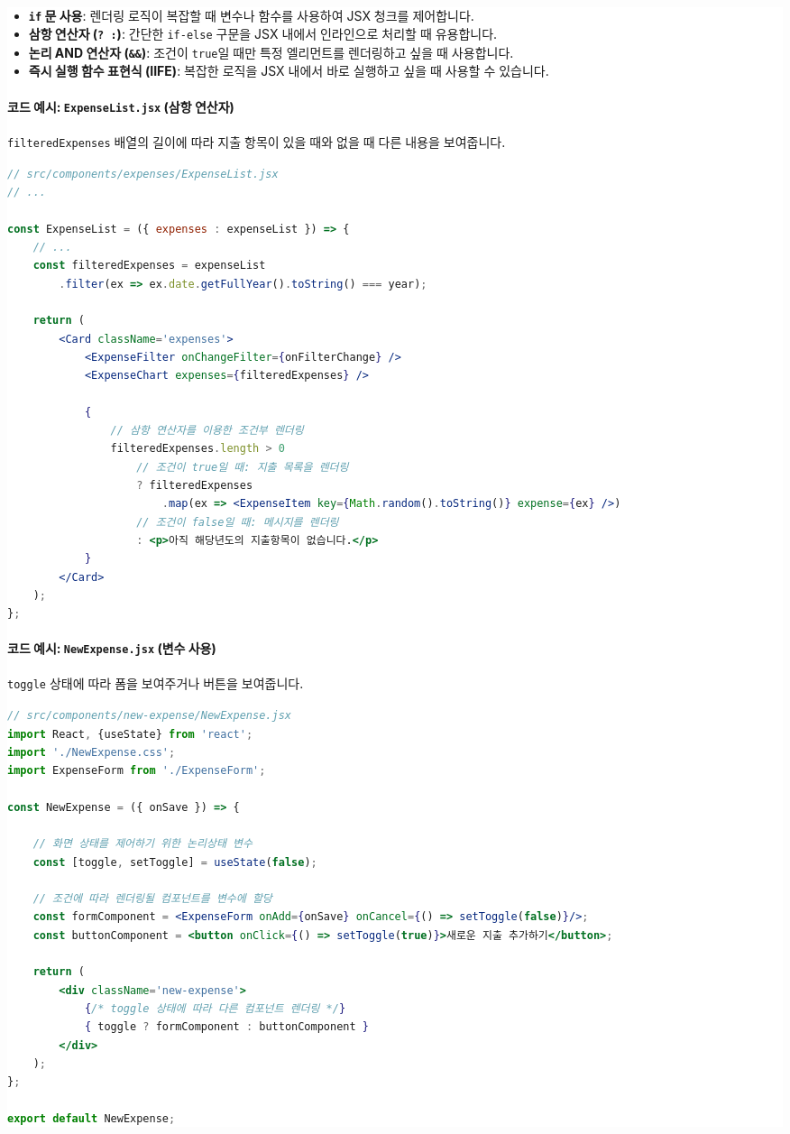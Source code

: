 - **`if` 문 사용**: 렌더링 로직이 복잡할 때 변수나 함수를 사용하여 JSX 청크를 제어합니다.
- **삼항 연산자 (`? :`)**: 간단한 `if-else` 구문을 JSX 내에서 인라인으로 처리할 때 유용합니다.
- **논리 AND 연산자 (`&&`)**: 조건이 `true`일 때만 특정 엘리먼트를 렌더링하고 싶을 때 사용합니다.
- **즉시 실행 함수 표현식 (IIFE)**: 복잡한 로직을 JSX 내에서 바로 실행하고 싶을 때 사용할 수 있습니다.

#### 코드 예시: `ExpenseList.jsx` (삼항 연산자)

`filteredExpenses` 배열의 길이에 따라 지출 항목이 있을 때와 없을 때 다른 내용을 보여줍니다.

```jsx
// src/components/expenses/ExpenseList.jsx
// ...

const ExpenseList = ({ expenses : expenseList }) => {
    // ...
    const filteredExpenses = expenseList
        .filter(ex => ex.date.getFullYear().toString() === year);

    return (
        <Card className='expenses'>
            <ExpenseFilter onChangeFilter={onFilterChange} />
            <ExpenseChart expenses={filteredExpenses} />

            {
                // 삼항 연산자를 이용한 조건부 렌더링
                filteredExpenses.length > 0
                    // 조건이 true일 때: 지출 목록을 렌더링
                    ? filteredExpenses
                        .map(ex => <ExpenseItem key={Math.random().toString()} expense={ex} />)
                    // 조건이 false일 때: 메시지를 렌더링
                    : <p>아직 해당년도의 지출항목이 없습니다.</p>
            }
        </Card>
    );
};
```

#### 코드 예시: `NewExpense.jsx` (변수 사용)

`toggle` 상태에 따라 폼을 보여주거나 버튼을 보여줍니다.

```jsx
// src/components/new-expense/NewExpense.jsx
import React, {useState} from 'react';
import './NewExpense.css';
import ExpenseForm from './ExpenseForm';

const NewExpense = ({ onSave }) => {

    // 화면 상태를 제어하기 위한 논리상태 변수
    const [toggle, setToggle] = useState(false);

    // 조건에 따라 렌더링될 컴포넌트를 변수에 할당
    const formComponent = <ExpenseForm onAdd={onSave} onCancel={() => setToggle(false)}/>;
    const buttonComponent = <button onClick={() => setToggle(true)}>새로운 지출 추가하기</button>;

    return (
        <div className='new-expense'>
            {/* toggle 상태에 따라 다른 컴포넌트 렌더링 */}
            { toggle ? formComponent : buttonComponent }
        </div>
    );
};

export default NewExpense;
```
